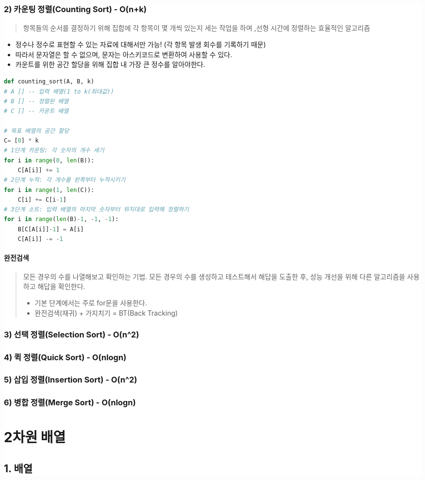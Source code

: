 ### 2) 카운팅 정렬(Counting Sort) - O(n+k)

> 항목들의 순서를 결정하기 위해 집합에 각 항목이 몇 개씩 있는지 세는 작업을 하며 ,선형 시간에 정렬하는 효율적인 알고리즘

- 정수나 정수로 표현할 수 있는 자료에 대해서만 가능! (각 항목 발생 회수를 기록하기 때문)
- 따라서 문자열은 할 수 없으며, 문자는 아스키코드로 변환하여 사용할 수 있다.
- 카운트를 위한 공간 할당을 위해 집합 내 가장 큰 정수를 알아야한다.

```python
def counting_sort(A, B, k)
# A [] -- 입력 배열(1 to k(최대값))
# B [] -- 정렬된 배열
# C [] -- 카운트 배열

# 목표 배열의 공간 할당
C= [0] * k
# 1단계 카운팅: 각 숫자의 개수 세기
for i in range(0, len(B)):
    C[A[i]] += 1
# 2단계 누적: 각 개수를 왼쪽부터 누적시키기
for i in range(1, len(C)):
    C[i] += C[i-1]
# 3단계 소트: 입력 배열의 마지막 숫자부터 위치대로 입력해 정렬하기
for i in range(len(B)-1, -1, -1):
    B[C[A[i]]-1] = A[i]
    C[A[i]] -= -1
```

#### 완전검색

> 모든 경우의 수를 나열해보고 확인하는 기법. 모든 경우의 수를 생성하고 테스트해서 해답을 도출한 후, 성능 개선을 위해 다른 알고리즘을 사용하고 해답을 확인한다.
>
> - 기본 단계에서는 주로 for문을 사용한다.
> - 완전검색(재귀) + 가지치기 = BT(Back Tracking)



### 3) 선택 정렬(Selection Sort) - O(n^2)

### 4) 퀵 정렬(Quick Sort)  - O(nlogn)

### 5) 삽입 정렬(Insertion Sort) - O(n^2)

### 6) 병합 정렬(Merge Sort) - O(nlogn)



# 2차원 배열



## 1.  배열

